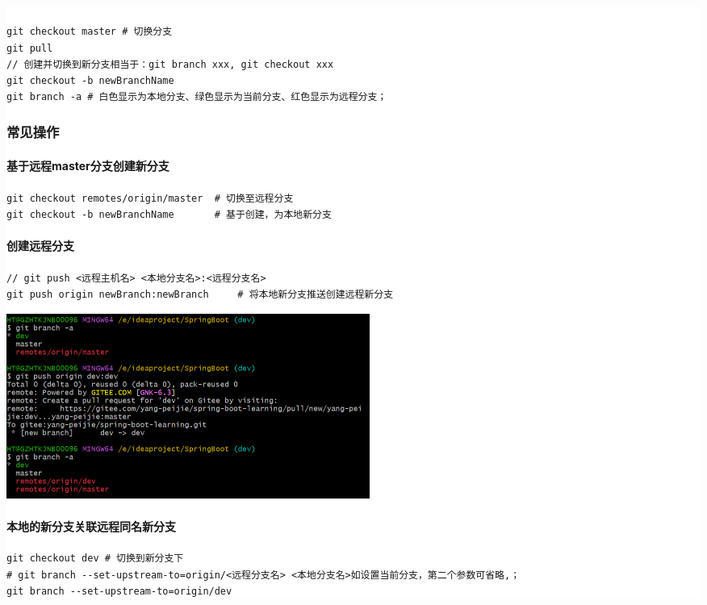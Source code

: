```shell

git checkout master # 切换分支
git pull 
// 创建并切换到新分支相当于：git branch xxx, git checkout xxx
git checkout -b newBranchName
git branch -a # 白色显示为本地分支、绿色显示为当前分支、红色显示为远程分支；
```

### 常见操作

#### 基于远程master分支创建新分支

```shell
git checkout remotes/origin/master	# 切换至远程分支
git checkout -b newBranchName 		# 基于创建，为本地新分支
```

#### 创建远程分支

```shell
// git push <远程主机名> <本地分支名>:<远程分支名>
git push origin newBranch:newBranch		# 将本地新分支推送创建远程新分支
```

<img src="Java%E5%BC%80%E5%8F%91%E8%AE%B0%E5%BD%95/image-20220729180437139.png" alt="image-20220729180437139" style="zoom:50%;" />

#### 本地的新分支关联远程同名新分支

```shell
git checkout dev # 切换到新分支下
# git branch --set-upstream-to=origin/<远程分支名> <本地分支名>如设置当前分支，第二个参数可省略,；
git branch --set-upstream-to=origin/dev
```
